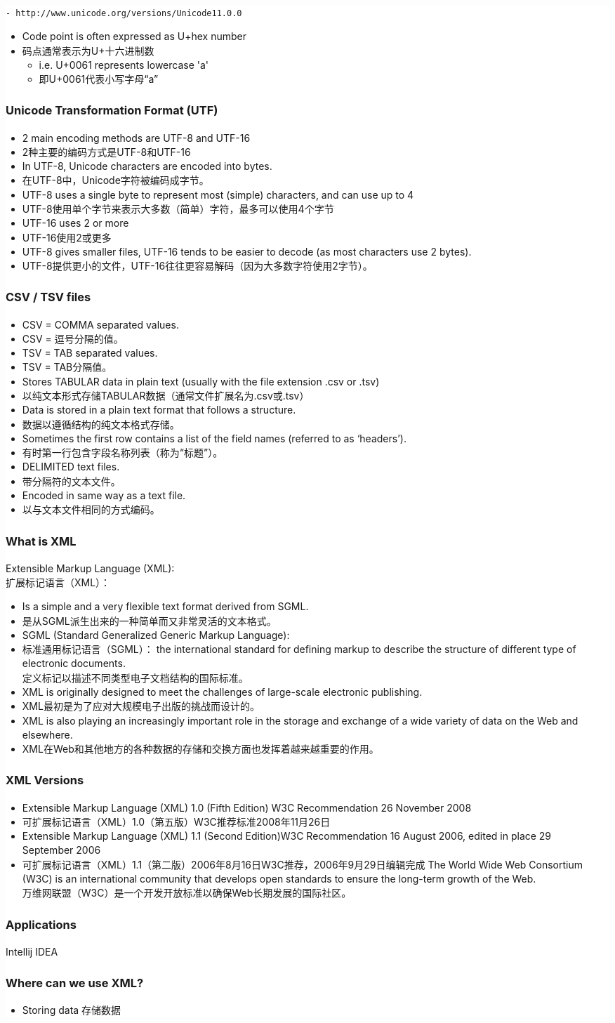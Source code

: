     - http://www.unicode.org/versions/Unicode11.0.0
- Code point is often expressed as U+hex number
- 码点通常表示为U+十六进制数
    - i.e. U+0061 represents lowercase 'a'
    - 即U+0061代表小写字母“a”
### Unicode Transformation Format (UTF)
- 2 main encoding methods are UTF-8 and UTF-16
- 2种主要的编码方式是UTF-8和UTF-16
- In UTF-8, Unicode characters are encoded into bytes.
- 在UTF-8中，Unicode字符被编码成字节。
- UTF-8 uses a single byte to represent most (simple) characters, and can use up to 4
- UTF-8使用单个字节来表示大多数（简单）字符，最多可以使用4个字节
- UTF-16 uses 2 or more
- UTF-16使用2或更多
- UTF-8 gives smaller files, UTF-16 tends to be easier to decode (as most characters use 2 bytes).
- UTF-8提供更小的文件，UTF-16往往更容易解码（因为大多数字符使用2字节）。
### CSV / TSV files
- CSV = COMMA separated values. 
- CSV = 逗号分隔的值。
- TSV = TAB separated values. 
- TSV = TAB分隔值。
- Stores TABULAR data in plain text (usually with the file extension .csv or .tsv) 
- 以纯文本形式存储TABULAR数据（通常文件扩展名为.csv或.tsv）
- Data is stored in a plain text format that follows a structure. 
- 数据以遵循结构的纯文本格式存储。
- Sometimes the first row contains a list of the field names (referred to as ‘headers’). 
- 有时第一行包含字段名称列表（称为“标题”）。
- DELIMITED text files. 
- 带分隔符的文本文件。
- Encoded in same way as a text file.
- 以与文本文件相同的方式编码。
### What is XML
Extensible Markup Language (XML):  
扩展标记语言（XML）： 
- Is a simple and a very flexible text format derived from SGML. 
- 是从SGML派生出来的一种简单而又非常灵活的文本格式。
- SGML (Standard Generalized Generic Markup Language): 
- 标准通用标记语言（SGML）：
    the international standard for defining markup to describe the structure of different type of electronic documents.  
    定义标记以描述不同类型电子文档结构的国际标准。  
- XML is originally designed to meet the challenges of large-scale electronic publishing. 
- XML最初是为了应对大规模电子出版的挑战而设计的。
- XML is also playing an increasingly important role in the storage and exchange of a wide variety of data on the Web and elsewhere.
- XML在Web和其他地方的各种数据的存储和交换方面也发挥着越来越重要的作用。
### XML Versions
- Extensible Markup Language (XML) 1.0 (Fifth Edition) W3C Recommendation 26 November 2008
- 可扩展标记语言（XML）1.0（第五版）W3C推荐标准2008年11月26日
- Extensible Markup Language (XML) 1.1 (Second Edition)W3C Recommendation 16 August 2006, edited in place 29 September 2006
- 可扩展标记语言（XML）1.1（第二版）2006年8月16日W3C推荐，2006年9月29日编辑完成
The World Wide Web Consortium (W3C) is an international community that develops open standards to ensure the long-term growth of the Web.  
万维网联盟（W3C）是一个开发开放标准以确保Web长期发展的国际社区。
### Applications
Intellij IDEA
### Where can we use XML?
- Storing data 存储数据